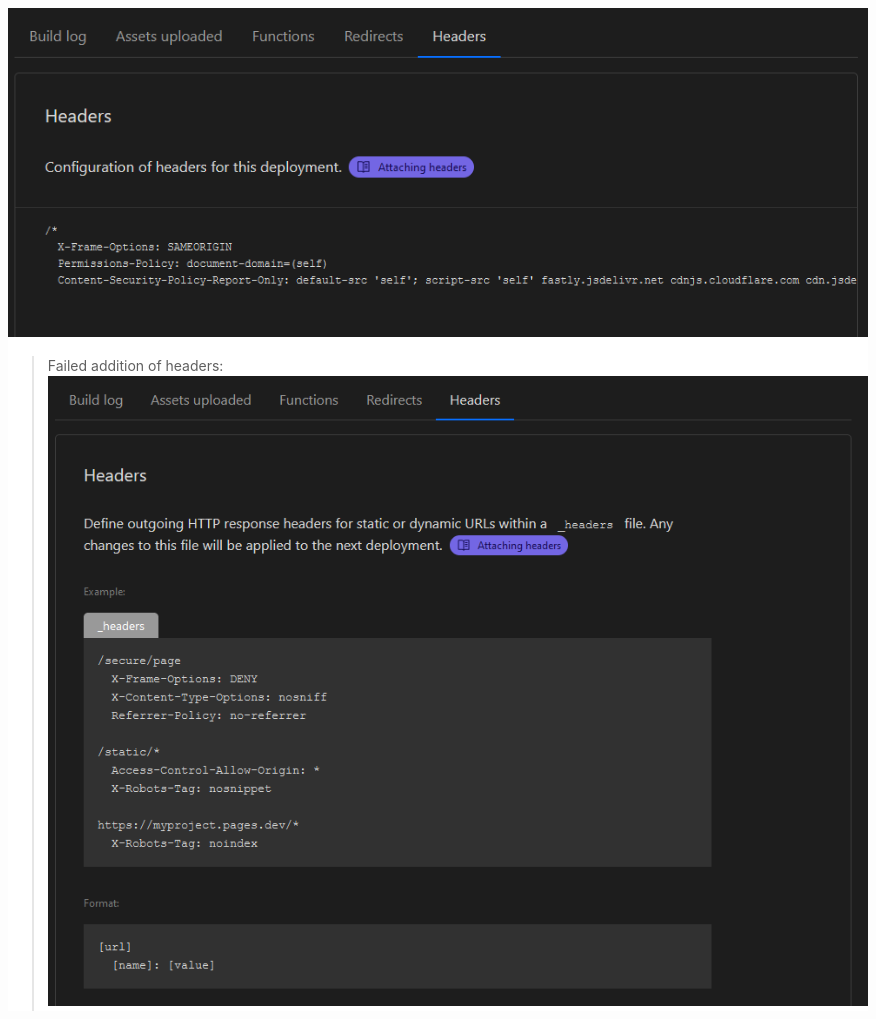 ![](../assets/images/ad5751ebef5f934bc331f9bbefe13372.png)

>Failed addition of headers:
![](../assets/images/b40106512d1ddacb4276eb1ad02ee057.png)
